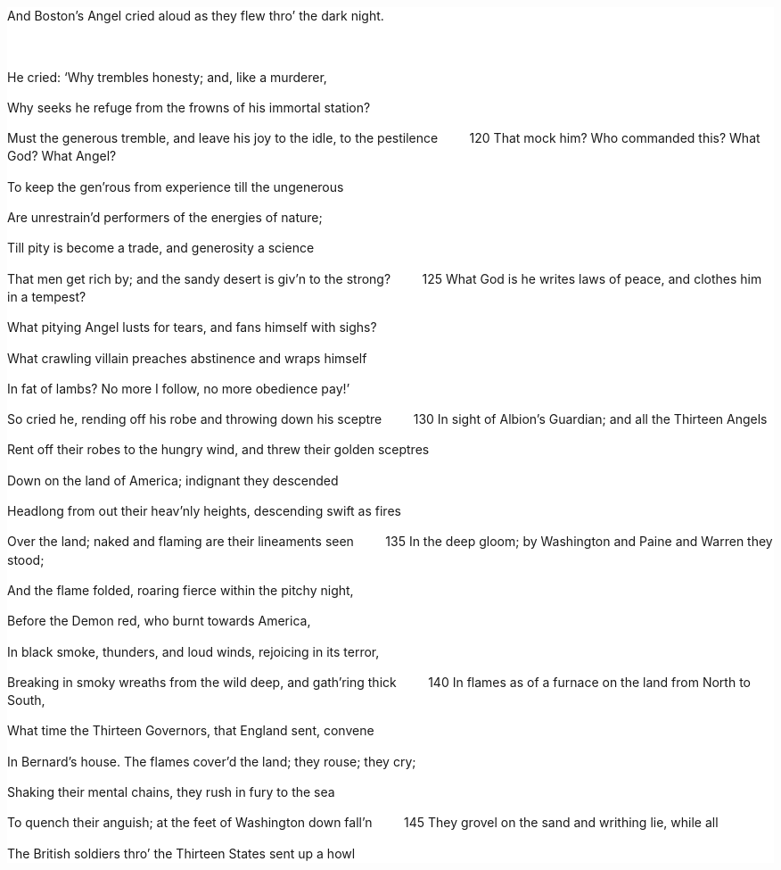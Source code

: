 And Boston’s Angel cried aloud as they flew thro’ the dark night.

 

He cried: ‘Why trembles honesty; and, like a murderer,

Why seeks he refuge from the frowns of his immortal station?

Must the generous tremble, and leave his joy to the idle, to the pestilence
        120
That mock him? Who commanded this? What God? What Angel?

To keep the gen’rous from experience till the ungenerous

Are unrestrain’d performers of the energies of nature;

Till pity is become a trade, and generosity a science

That men get rich by; and the sandy desert is giv’n to the strong?
        125
What God is he writes laws of peace, and clothes him in a tempest?

What pitying Angel lusts for tears, and fans himself with sighs?

What crawling villain preaches abstinence and wraps himself

In fat of lambs? No more I follow, no more obedience pay!’

So cried he, rending off his robe and throwing down his sceptre
        130
In sight of Albion’s Guardian; and all the Thirteen Angels

Rent off their robes to the hungry wind, and threw their golden sceptres

Down on the land of America; indignant they descended

Headlong from out their heav’nly heights, descending swift as fires

Over the land; naked and flaming are their lineaments seen
        135
In the deep gloom; by Washington and Paine and Warren they stood;

And the flame folded, roaring fierce within the pitchy night,

Before the Demon red, who burnt towards America,

In black smoke, thunders, and loud winds, rejoicing in its terror,

Breaking in smoky wreaths from the wild deep, and gath’ring thick
        140
In flames as of a furnace on the land from North to South,

What time the Thirteen Governors, that England sent, convene

In Bernard’s house. The flames cover’d the land; they rouse; they cry;

Shaking their mental chains, they rush in fury to the sea

To quench their anguish; at the feet of Washington down fall’n
        145
They grovel on the sand and writhing lie, while all

The British soldiers thro’ the Thirteen States sent up a howl
